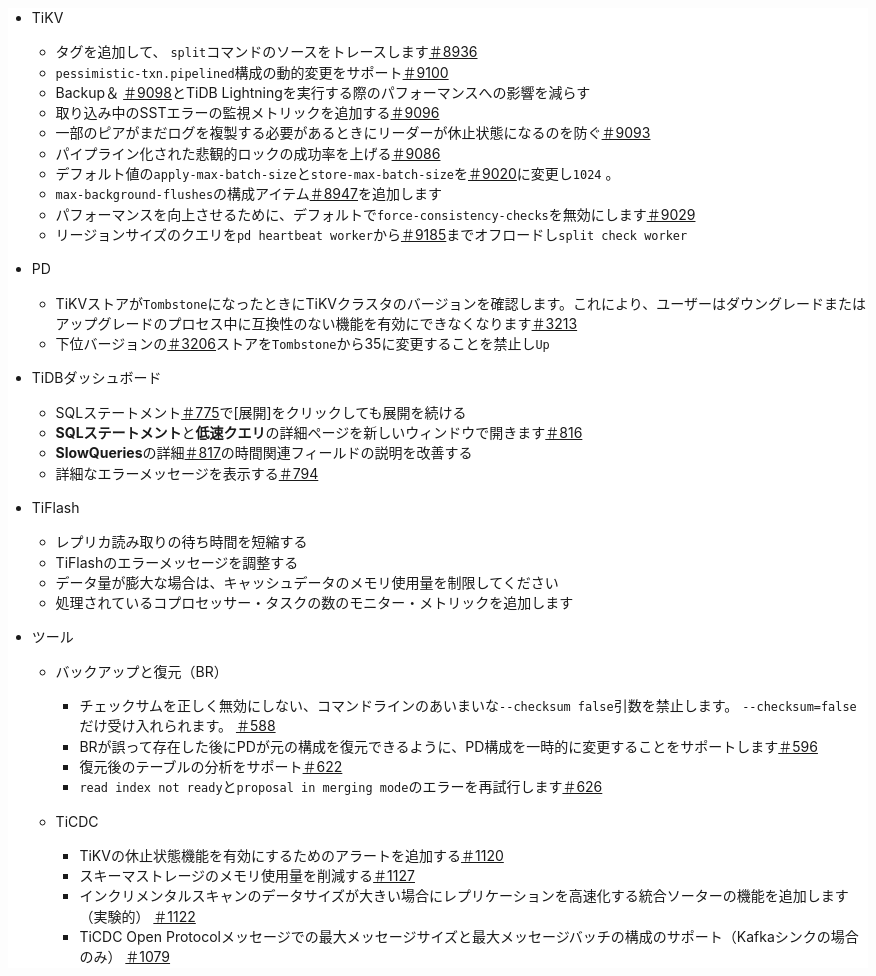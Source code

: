 -   TiKV

    -   タグを追加して、 `split`コマンドのソースをトレースします[＃8936](https://github.com/tikv/tikv/pull/8936)
    -   `pessimistic-txn.pipelined`構成の動的変更をサポート[＃9100](https://github.com/tikv/tikv/pull/9100)
    -   Backup＆ [＃9098](https://github.com/tikv/tikv/pull/9098)とTiDB Lightningを実行する際のパフォーマンスへの影響を減らす
    -   取り込み中のSSTエラーの監視メトリックを追加する[＃9096](https://github.com/tikv/tikv/pull/9096)
    -   一部のピアがまだログを複製する必要があるときにリーダーが休止状態になるのを防ぐ[＃9093](https://github.com/tikv/tikv/pull/9093)
    -   パイプライン化された悲観的ロックの成功率を上げる[＃9086](https://github.com/tikv/tikv/pull/9086)
    -   デフォルト値の`apply-max-batch-size`と`store-max-batch-size`を[＃9020](https://github.com/tikv/tikv/pull/9020)に変更し`1024` 。
    -   `max-background-flushes`の構成アイテム[＃8947](https://github.com/tikv/tikv/pull/8947)を追加します
    -   パフォーマンスを向上させるために、デフォルトで`force-consistency-checks`を無効にします[＃9029](https://github.com/tikv/tikv/pull/9029)
    -   リージョンサイズのクエリを`pd heartbeat worker`から[＃9185](https://github.com/tikv/tikv/pull/9185)までオフロードし`split check worker`

-   PD

    -   TiKVストアが`Tombstone`になったときにTiKVクラスタのバージョンを確認します。これにより、ユーザーはダウングレードまたはアップグレードのプロセス中に互換性のない機能を有効にできなくなります[＃3213](https://github.com/pingcap/pd/pull/3213)
    -   下位バージョンの[＃3206](https://github.com/pingcap/pd/pull/3206)ストアを`Tombstone`から35に変更することを禁止し`Up`

-   TiDBダッシュボード

    -   SQLステートメント[＃775](https://github.com/pingcap/tidb-dashboard/pull/775)で[展開]をクリックしても展開を続ける
    -   **SQLステートメント**と<strong>低速クエリ</strong>の詳細ページを新しいウィンドウで開きます[＃816](https://github.com/pingcap/tidb-dashboard/pull/816)
    -   **SlowQueries**の詳細[＃817](https://github.com/pingcap/tidb-dashboard/pull/817)の時間関連フィールドの説明を改善する
    -   詳細なエラーメッセージを表示する[＃794](https://github.com/pingcap/tidb-dashboard/pull/794)

-   TiFlash

    -   レプリカ読み取りの待ち時間を短縮する
    -   TiFlashのエラーメッセージを調整する
    -   データ量が膨大な場合は、キャッシュデータのメモリ使用量を制限してください
    -   処理されているコプロセッサー・タスクの数のモニター・メトリックを追加します

-   ツール

    -   バックアップと復元（BR）

        -   チェックサムを正しく無効にしない、コマンドラインのあいまいな`--checksum false`引数を禁止します。 `--checksum=false`だけ受け入れられます。 [＃588](https://github.com/pingcap/br/pull/588)
        -   BRが誤って存在した後にPDが元の構成を復元できるように、PD構成を一時的に変更することをサポートします[＃596](https://github.com/pingcap/br/pull/596)
        -   復元後のテーブルの分析をサポート[＃622](https://github.com/pingcap/br/pull/622)
        -   `read index not ready`と`proposal in merging mode`のエラーを再試行します[＃626](https://github.com/pingcap/br/pull/626)

    -   TiCDC

        -   TiKVの休止状態機能を有効にするためのアラートを追加する[＃1120](https://github.com/pingcap/tiflow/pull/1120)
        -   スキーマストレージのメモリ使用量を削減する[＃1127](https://github.com/pingcap/tiflow/pull/1127)
        -   インクリメンタルスキャンのデータサイズが大きい場合にレプリケーションを高速化する統合ソーターの機能を追加します（実験的） [＃1122](https://github.com/pingcap/tiflow/pull/1122)
        -   TiCDC Open Protocolメッセージでの最大メッセージサイズと最大メッセージバッチの構成のサポート（Kafkaシンクの場合のみ） [＃1079](https://github.com/pingcap/tiflow/pull/1079)

